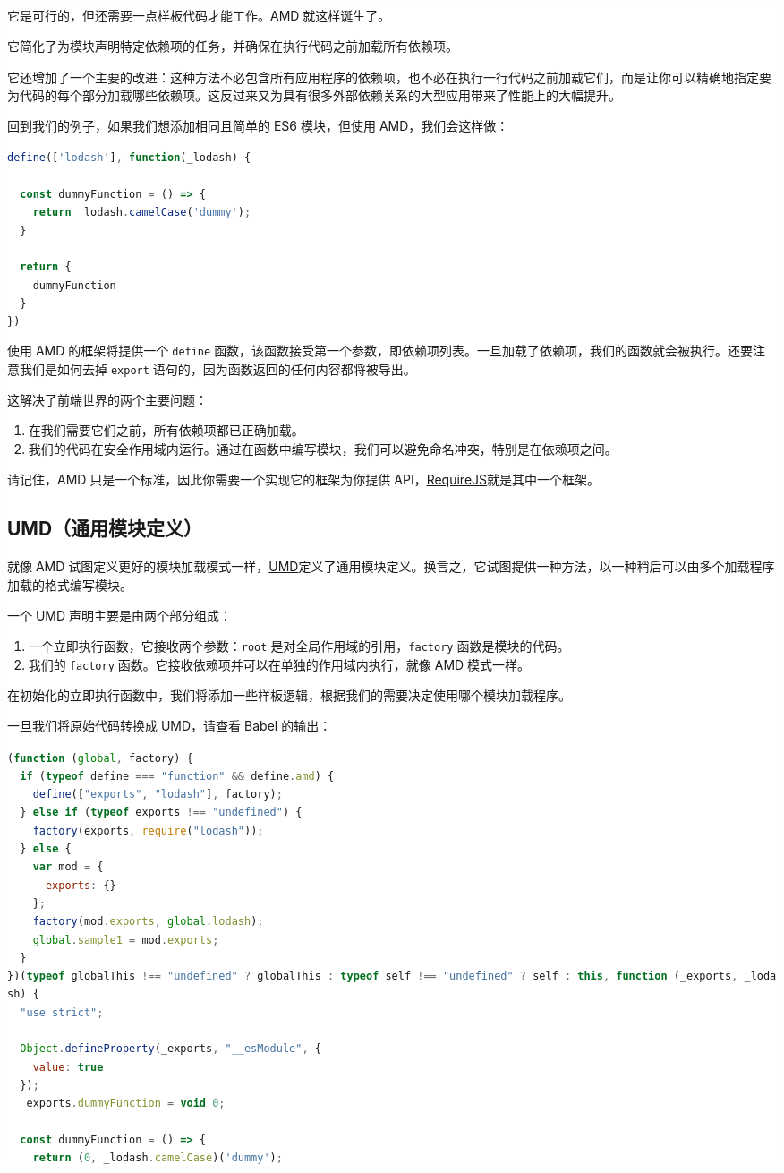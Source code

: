 它是可行的，但还需要一点样板代码才能工作。AMD 就这样诞生了。

它简化了为模块声明特定依赖项的任务，并确保在执行代码之前加载所有依赖项。

它还增加了一个主要的改进：这种方法不必包含所有应用程序的依赖项，也不必在执行一行代码之前加载它们，而是让你可以精确地指定要为代码的每个部分加载哪些依赖项。这反过来又为具有很多外部依赖关系的大型应用带来了性能上的大幅提升。

回到我们的例子，如果我们想添加相同且简单的 ES6 模块，但使用 AMD，我们会这样做：

```JavaScript
define(['lodash'], function(_lodash) {

  const dummyFunction = () => {
    return _lodash.camelCase('dummy');
  }

  return {
    dummyFunction
  }
})
```

使用 AMD 的框架将提供一个 `define` 函数，该函数接受第一个参数，即依赖项列表。一旦加载了依赖项，我们的函数就会被执行。还要注意我们是如何去掉 `export` 语句的，因为函数返回的任何内容都将被导出。

这解决了前端世界的两个主要问题：

1. 在我们需要它们之前，所有依赖项都已正确加载。
2. 我们的代码在安全作用域内运行。通过在函数中编写模块，我们可以避免命名冲突，特别是在依赖项之间。

请记住，AMD 只是一个标准，因此你需要一个实现它的框架为你提供 API，[RequireJS](https://requirejs.org/)就是其中一个框架。

## UMD（通用模块定义）

就像 AMD 试图定义更好的模块加载模式一样，[UMD](https://github.com/umdjs/umd)定义了通用模块定义。换言之，它试图提供一种方法，以一种稍后可以由多个加载程序加载的格式编写模块。

一个 UMD 声明主要是由两个部分组成：

1. 一个立即执行函数，它接收两个参数：`root` 是对全局作用域的引用，`factory` 函数是模块的代码。
2. 我们的 `factory` 函数。它接收依赖项并可以在单独的作用域内执行，就像 AMD 模式一样。

在初始化的立即执行函数中，我们将添加一些样板逻辑，根据我们的需要决定使用哪个模块加载程序。

一旦我们将原始代码转换成 UMD，请查看 Babel 的输出：

```JavaScript
(function (global, factory) {
  if (typeof define === "function" && define.amd) {
    define(["exports", "lodash"], factory);
  } else if (typeof exports !== "undefined") {
    factory(exports, require("lodash"));
  } else {
    var mod = {
      exports: {}
    };
    factory(mod.exports, global.lodash);
    global.sample1 = mod.exports;
  }
})(typeof globalThis !== "undefined" ? globalThis : typeof self !== "undefined" ? self : this, function (_exports, _lodash) {
  "use strict";

  Object.defineProperty(_exports, "__esModule", {
    value: true
  });
  _exports.dummyFunction = void 0;

  const dummyFunction = () => {
    return (0, _lodash.camelCase)('dummy');
```